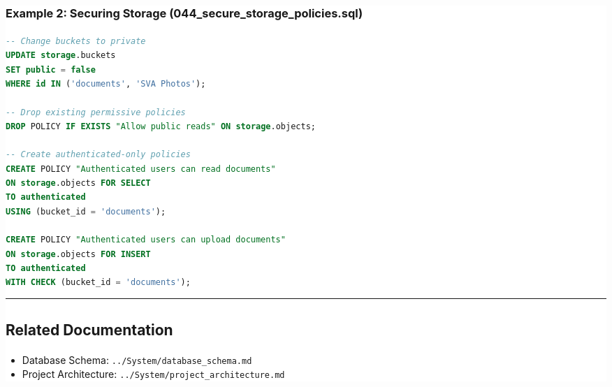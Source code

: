 ### Example 2: Securing Storage (044_secure_storage_policies.sql)

```sql
-- Change buckets to private
UPDATE storage.buckets
SET public = false
WHERE id IN ('documents', 'SVA Photos');

-- Drop existing permissive policies
DROP POLICY IF EXISTS "Allow public reads" ON storage.objects;

-- Create authenticated-only policies
CREATE POLICY "Authenticated users can read documents"
ON storage.objects FOR SELECT
TO authenticated
USING (bucket_id = 'documents');

CREATE POLICY "Authenticated users can upload documents"
ON storage.objects FOR INSERT
TO authenticated
WITH CHECK (bucket_id = 'documents');
```

---

## Related Documentation
- Database Schema: `../System/database_schema.md`
- Project Architecture: `../System/project_architecture.md`
